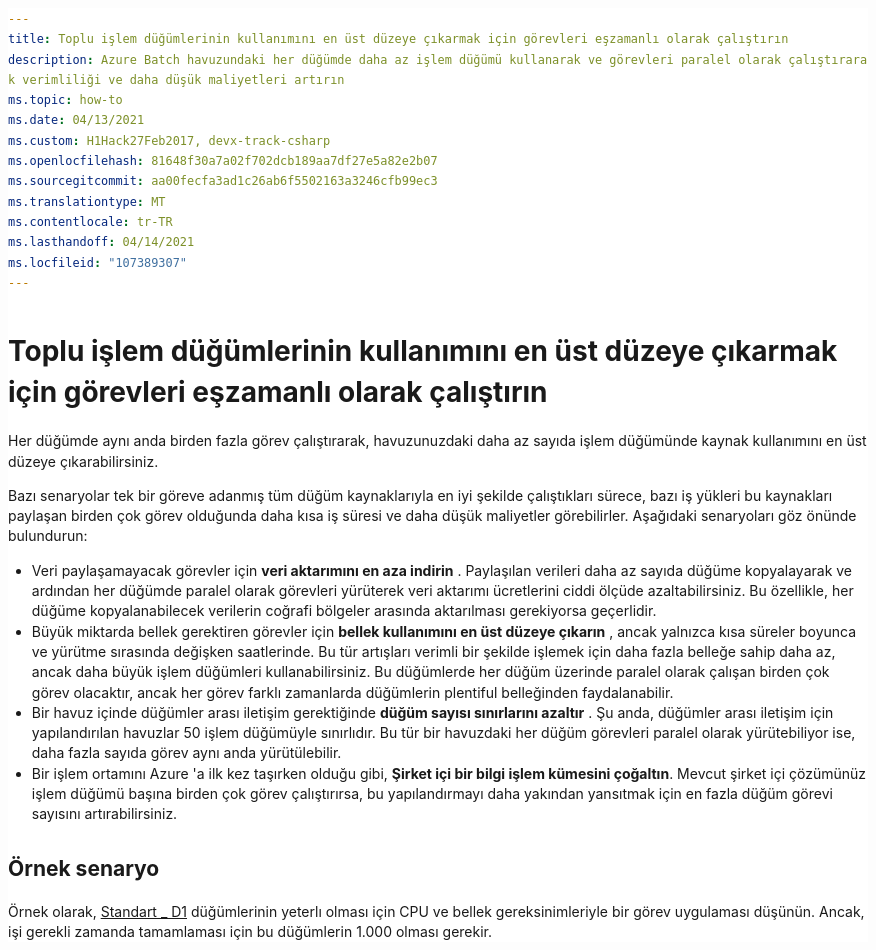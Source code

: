 ```yaml
---
title: Toplu işlem düğümlerinin kullanımını en üst düzeye çıkarmak için görevleri eşzamanlı olarak çalıştırın
description: Azure Batch havuzundaki her düğümde daha az işlem düğümü kullanarak ve görevleri paralel olarak çalıştırarak verimliliği ve daha düşük maliyetleri artırın
ms.topic: how-to
ms.date: 04/13/2021
ms.custom: H1Hack27Feb2017, devx-track-csharp
ms.openlocfilehash: 81648f30a7a02f702dcb189aa7df27e5a82e2b07
ms.sourcegitcommit: aa00fecfa3ad1c26ab6f5502163a3246cfb99ec3
ms.translationtype: MT
ms.contentlocale: tr-TR
ms.lasthandoff: 04/14/2021
ms.locfileid: "107389307"
---
```

# <a name="run-tasks-concurrently-to-maximize-usage-of-batch-compute-nodes"></a>Toplu işlem düğümlerinin kullanımını en üst düzeye çıkarmak için görevleri eşzamanlı olarak çalıştırın

Her düğümde aynı anda birden fazla görev çalıştırarak, havuzunuzdaki daha az sayıda işlem düğümünde kaynak kullanımını en üst düzeye çıkarabilirsiniz.

Bazı senaryolar tek bir göreve adanmış tüm düğüm kaynaklarıyla en iyi şekilde çalıştıkları sürece, bazı iş yükleri bu kaynakları paylaşan birden çok görev olduğunda daha kısa iş süresi ve daha düşük maliyetler görebilirler. Aşağıdaki senaryoları göz önünde bulundurun:

- Veri paylaşamayacak görevler için **veri aktarımını en aza indirin** . Paylaşılan verileri daha az sayıda düğüme kopyalayarak ve ardından her düğümde paralel olarak görevleri yürüterek veri aktarımı ücretlerini ciddi ölçüde azaltabilirsiniz. Bu özellikle, her düğüme kopyalanabilecek verilerin coğrafi bölgeler arasında aktarılması gerekiyorsa geçerlidir.
- Büyük miktarda bellek gerektiren görevler için **bellek kullanımını en üst düzeye çıkarın** , ancak yalnızca kısa süreler boyunca ve yürütme sırasında değişken saatlerinde. Bu tür artışları verimli bir şekilde işlemek için daha fazla belleğe sahip daha az, ancak daha büyük işlem düğümleri kullanabilirsiniz. Bu düğümlerde her düğüm üzerinde paralel olarak çalışan birden çok görev olacaktır, ancak her görev farklı zamanlarda düğümlerin plentiful belleğinden faydalanabilir.
- Bir havuz içinde düğümler arası iletişim gerektiğinde **düğüm sayısı sınırlarını azaltır** . Şu anda, düğümler arası iletişim için yapılandırılan havuzlar 50 işlem düğümüyle sınırlıdır. Bu tür bir havuzdaki her düğüm görevleri paralel olarak yürütebiliyor ise, daha fazla sayıda görev aynı anda yürütülebilir.
- Bir işlem ortamını Azure 'a ilk kez taşırken olduğu gibi, **Şirket içi bir bilgi işlem kümesini çoğaltın**. Mevcut şirket içi çözümünüz işlem düğümü başına birden çok görev çalıştırırsa, bu yapılandırmayı daha yakından yansıtmak için en fazla düğüm görevi sayısını artırabilirsiniz.

## <a name="example-scenario"></a>Örnek senaryo

Örnek olarak, [Standart \_ D1](../cloud-services/cloud-services-sizes-specs.md#d-series) düğümlerinin yeterlı olması için CPU ve bellek gereksinimleriyle bir görev uygulaması düşünün. Ancak, işi gerekli zamanda tamamlaması için bu düğümlerin 1.000 olması gerekir.
